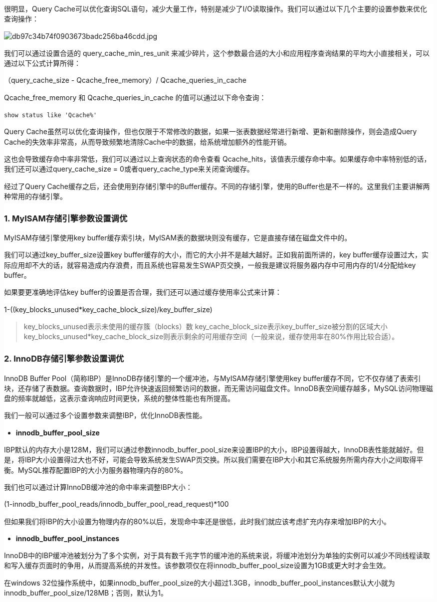 很明显，Query Cache可以优化查询SQL语句，减少大量工作，特别是减少了I/O读取操作。我们可以通过以下几个主要的设置参数来优化查询操作：

![db97c34b74f0903673badc256ba46cdd.jpg][]

我们可以通过设置合适的 query\_cache\_min\_res\_unit 来减少碎片，这个参数最合适的大小和应用程序查询结果的平均大小直接相关，可以通过以下公式计算所得：

（query\_cache\_size - Qcache\_free\_memory）/ Qcache\_queries\_in\_cache

Qcache\_free\_memory 和 Qcache\_queries\_in\_cache 的值可以通过以下命令查询：

``````````
show status like 'Qcache%'
``````````

Query Cache虽然可以优化查询操作，但也仅限于不常修改的数据，如果一张表数据经常进行新增、更新和删除操作，则会造成Query Cache的失效率非常高，从而导致频繁地清除Cache中的数据，给系统增加额外的性能开销。

这也会导致缓存命中率非常低，我们可以通过以上查询状态的命令查看 Qcache\_hits，该值表示缓存命中率。如果缓存命中率特别低的话，我们还可以通过query\_cache\_size = 0或者query\_cache\_type来关闭查询缓存。

经过了Query Cache缓存之后，还会使用到存储引擎中的Buffer缓存。不同的存储引擎，使用的Buffer也是不一样的。这里我们主要讲解两种常用的存储引擎。

### 1. MyISAM存储引擎参数设置调优

MyISAM存储引擎使用key buffer缓存索引块，MyISAM表的数据块则没有缓存，它是直接存储在磁盘文件中的。

我们可以通过key\_buffer\_size设置key buffer缓存的大小，而它的大小并不是越大越好。正如我前面所讲的，key buffer缓存设置过大，实际应用却不大的话，就容易造成内存浪费，而且系统也容易发生SWAP页交换，一般我是建议将服务器内存中可用内存的1/4分配给key buffer。

如果要更准确地评估key buffer的设置是否合理，我们还可以通过缓存使用率公式来计算：

1-((key\_blocks\_unused\*key\_cache\_block\_size)/key\_buffer\_size)

> key\_blocks\_unused表示未使用的缓存簇（blocks）数
> key\_cache\_block\_size表示key\_buffer\_size被分割的区域大小key\_blocks\_unused\*key\_cache\_block\_size则表示剩余的可用缓存空间（一般来说，缓存使用率在80%作用比较合适）。

### 2. InnoDB存储引擎参数设置调优

InnoDB Buffer Pool（简称IBP）是InnoDB存储引擎的一个缓冲池，与MyISAM存储引擎使用key buffer缓存不同，它不仅存储了表索引块，还存储了表数据。查询数据时，IBP允许快速返回频繁访问的数据，而无需访问磁盘文件。InnoDB表空间缓存越多，MySQL访问物理磁盘的频率就越低，这表示查询响应时间更快，系统的整体性能也有所提高。

我们一般可以通过多个设置参数来调整IBP，优化InnoDB表性能。

 *  **innodb\_buffer\_pool\_size** 

IBP默认的内存大小是128M，我们可以通过参数innodb\_buffer\_pool\_size来设置IBP的大小，IBP设置得越大，InnoDB表性能就越好。但是，将IBP大小设置得过大也不好，可能会导致系统发生SWAP页交换。所以我们需要在IBP大小和其它系统服务所需内存大小之间取得平衡。MySQL推荐配置IBP的大小为服务器物理内存的80%。

我们也可以通过计算InnoDB缓冲池的命中率来调整IBP大小：

(1-innodb\_buffer\_pool\_reads/innodb\_buffer\_pool\_read\_request)\*100

但如果我们将IBP的大小设置为物理内存的80%以后，发现命中率还是很低，此时我们就应该考虑扩充内存来增加IBP的大小。

 *  **innodb\_buffer\_pool\_instances** 

InnoDB中的IBP缓冲池被划分为了多个实例，对于具有数千兆字节的缓冲池的系统来说，将缓冲池划分为单独的实例可以减少不同线程读取和写入缓存页面时的争用，从而提高系统的并发性。该参数项仅在将innodb\_buffer\_pool\_size设置为1GB或更大时才会生效。

在windows 32位操作系统中，如果innodb\_buffer\_pool\_size的大小超过1.3GB，innodb\_buffer\_pool\_instances默认大小就为innodb\_buffer\_pool\_size/128MB；否则，默认为1。


[5297b9556d527dec788b5298d4810fa5.jpg]: https://static001.geekbang.org/resource/image/52/a5/5297b9556d527dec788b5298d4810fa5.jpg
[db97c34b74f0903673badc256ba46cdd.jpg]: https://static001.geekbang.org/resource/image/db/dd/db97c34b74f0903673badc256ba46cdd.jpg
[be83083a261bf1302aca81c122b0ac4c.jpg]: https://static001.geekbang.org/resource/image/be/4c/be83083a261bf1302aca81c122b0ac4c.jpg
